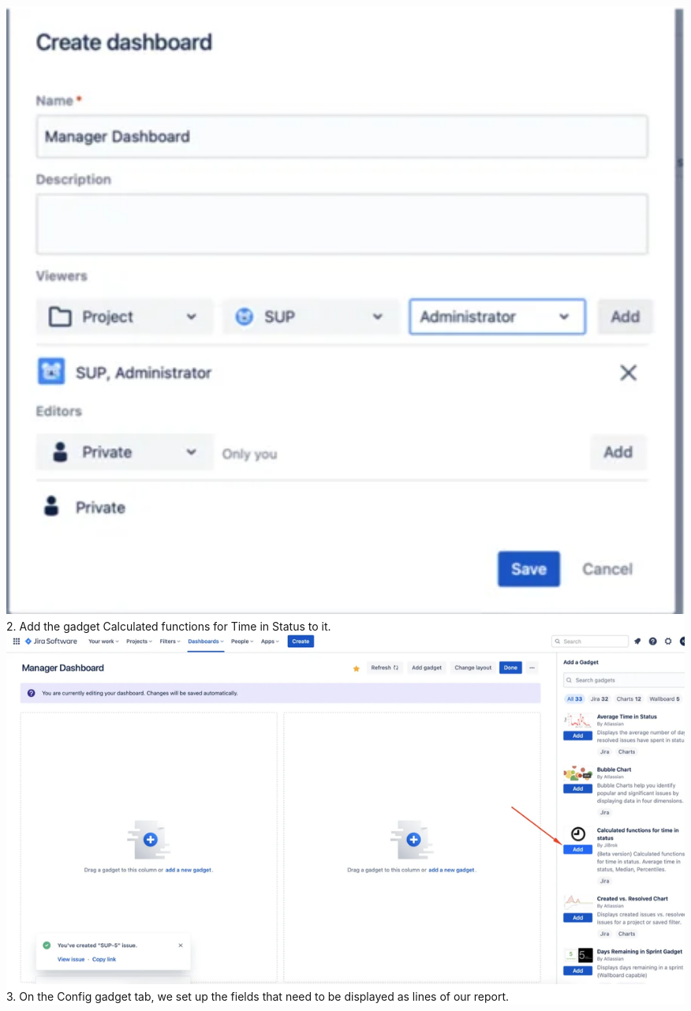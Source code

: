 <img src="/uploads/time-in-status/post/2022-06-30/dashboard-create-1.webp" alt="dashboard-create-1 screenshot" style="width:100%" loading="lazy"></a>
   2. Add the gadget Calculated functions for Time in Status to it. <a href="/uploads/time-in-status/post/2022-06-30/dashboard-create-2.webp" target="_blank">
<img src="/uploads/time-in-status/post/2022-06-30/dashboard-create-2.webp" alt="dashboard-create-2 screenshot" style="width:100%" loading="lazy"></a>
   3. On the Config gadget tab, we set up the fields that need to be displayed as lines of our report. <a href="/uploads/time-in-status/post/2022-06-30/dashboard-create-3.webp" target="_blank">